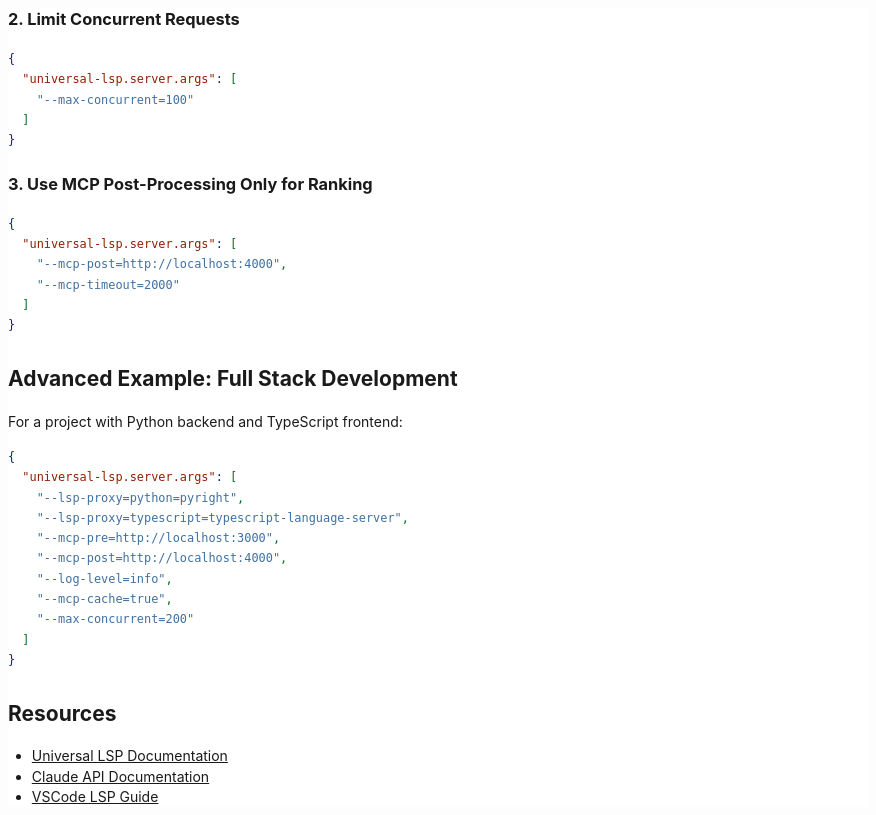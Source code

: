### 2. Limit Concurrent Requests

```json
{
  "universal-lsp.server.args": [
    "--max-concurrent=100"
  ]
}
```

### 3. Use MCP Post-Processing Only for Ranking

```json
{
  "universal-lsp.server.args": [
    "--mcp-post=http://localhost:4000",
    "--mcp-timeout=2000"
  ]
}
```

## Advanced Example: Full Stack Development

For a project with Python backend and TypeScript frontend:

```json
{
  "universal-lsp.server.args": [
    "--lsp-proxy=python=pyright",
    "--lsp-proxy=typescript=typescript-language-server",
    "--mcp-pre=http://localhost:3000",
    "--mcp-post=http://localhost:4000",
    "--log-level=info",
    "--mcp-cache=true",
    "--max-concurrent=200"
  ]
}
```

## Resources

- [Universal LSP Documentation](../README.md)
- [Claude API Documentation](https://docs.anthropic.com/claude/reference)
- [VSCode LSP Guide](https://code.visualstudio.com/api/language-extensions/language-server-extension-guide)
